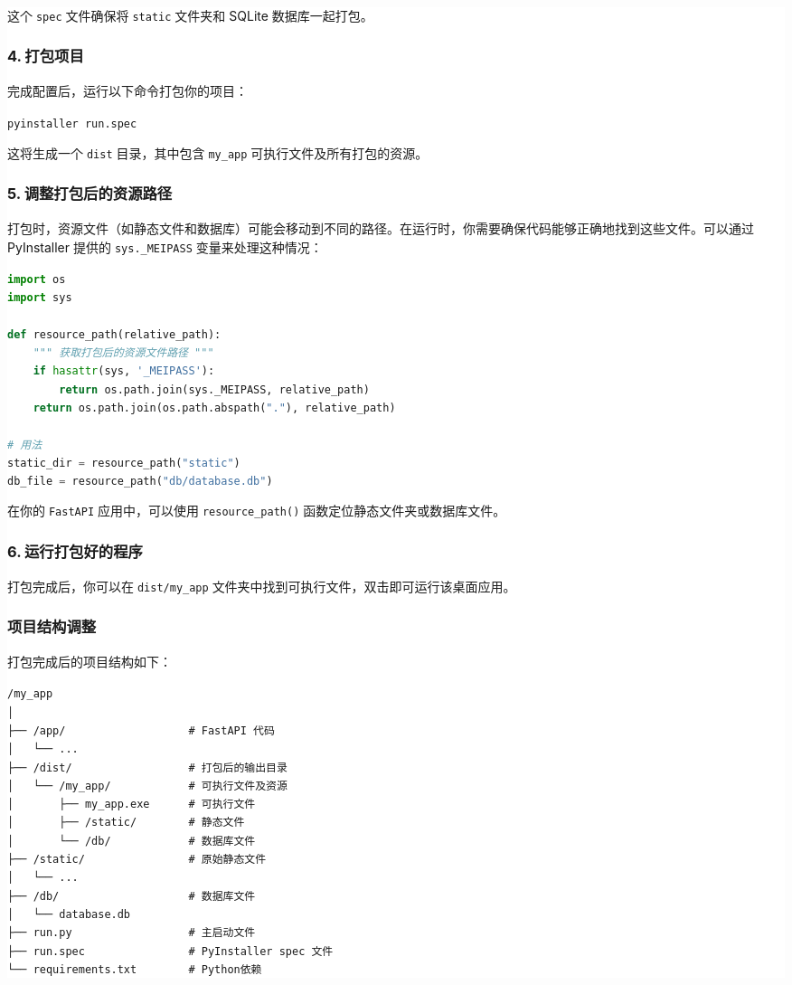    这个 `spec` 文件确保将 `static` 文件夹和 SQLite 数据库一起打包。

### 4. 打包项目

完成配置后，运行以下命令打包你的项目：

```bash
pyinstaller run.spec
```

这将生成一个 `dist` 目录，其中包含 `my_app` 可执行文件及所有打包的资源。

### 5. 调整打包后的资源路径

打包时，资源文件（如静态文件和数据库）可能会移动到不同的路径。在运行时，你需要确保代码能够正确地找到这些文件。可以通过 PyInstaller 提供的 `sys._MEIPASS` 变量来处理这种情况：

```python
import os
import sys

def resource_path(relative_path):
    """ 获取打包后的资源文件路径 """
    if hasattr(sys, '_MEIPASS'):
        return os.path.join(sys._MEIPASS, relative_path)
    return os.path.join(os.path.abspath("."), relative_path)

# 用法
static_dir = resource_path("static")
db_file = resource_path("db/database.db")
```

在你的 `FastAPI` 应用中，可以使用 `resource_path()` 函数定位静态文件夹或数据库文件。

### 6. 运行打包好的程序

打包完成后，你可以在 `dist/my_app` 文件夹中找到可执行文件，双击即可运行该桌面应用。

### 项目结构调整

打包完成后的项目结构如下：

```
/my_app
│
├── /app/                   # FastAPI 代码
│   └── ...
├── /dist/                  # 打包后的输出目录
│   └── /my_app/            # 可执行文件及资源
│       ├── my_app.exe      # 可执行文件
│       ├── /static/        # 静态文件
│       └── /db/            # 数据库文件
├── /static/                # 原始静态文件
│   └── ...
├── /db/                    # 数据库文件
│   └── database.db
├── run.py                  # 主启动文件
├── run.spec                # PyInstaller spec 文件
└── requirements.txt        # Python依赖
```
